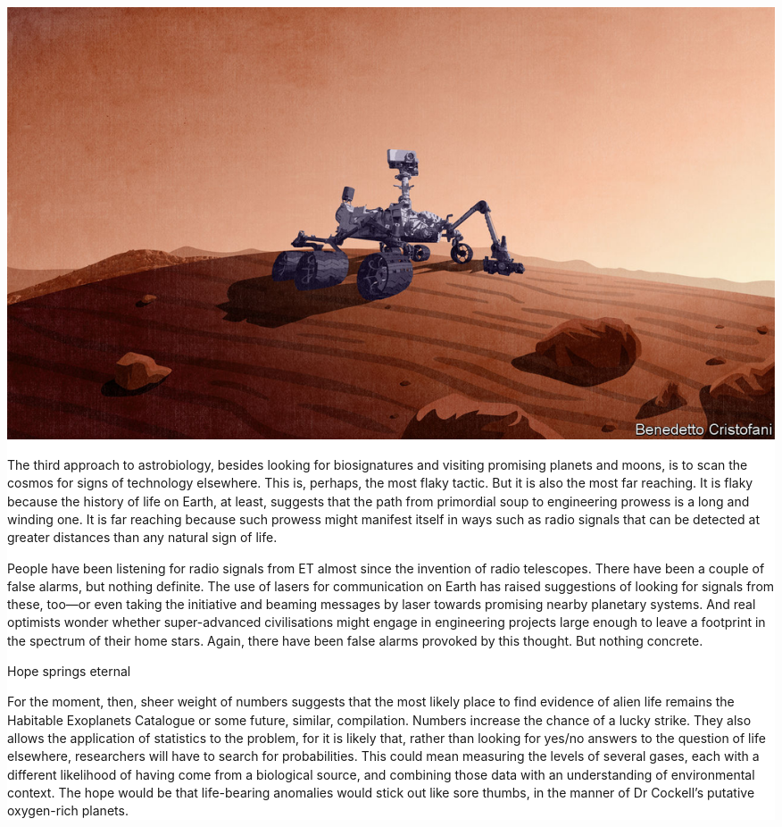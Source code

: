 ![image](images/20210213_BBD002_0.jpg) 



The third approach to astrobiology, besides looking for biosignatures and visiting promising planets and moons, is to scan the cosmos for signs of technology elsewhere. This is, perhaps, the most flaky tactic. But it is also the most far reaching. It is flaky because the history of life on Earth, at least, suggests that the path from primordial soup to engineering prowess is a long and winding one. It is far reaching because such prowess might manifest itself in ways such as radio signals that can be detected at greater distances than any natural sign of life.


People have been listening for radio signals from ET almost since the invention of radio telescopes. There have been a couple of false alarms, but nothing definite. The use of lasers for communication on Earth has raised suggestions of looking for signals from these, too—or even taking the initiative and beaming messages by laser towards promising nearby planetary systems. And real optimists wonder whether super-advanced civilisations might engage in engineering projects large enough to leave a footprint in the spectrum of their home stars. Again, there have been false alarms provoked by this thought. But nothing concrete.

Hope springs eternal


For the moment, then, sheer weight of numbers suggests that the most likely place to find evidence of alien life remains the Habitable Exoplanets Catalogue or some future, similar, compilation. Numbers increase the chance of a lucky strike. They also allows the application of statistics to the problem, for it is likely that, rather than looking for yes/no answers to the question of life elsewhere, researchers will have to search for probabilities. This could mean measuring the levels of several gases, each with a different likelihood of having come from a biological source, and combining those data with an understanding of environmental context. The hope would be that life-bearing anomalies would stick out like sore thumbs, in the manner of Dr Cockell’s putative oxygen-rich planets.
